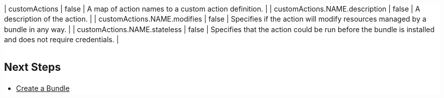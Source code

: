 | customActions                          | false    | A map of action names to a custom action definition.                                                                                                                                             |
| customActions.NAME.description         | false    | A description of the action.                                                                                                                                                                     |
| customActions.NAME.modifies            | false    | Specifies if the action will modify resources managed by a bundle in any way.                                                                                                                    |
| customActions.NAME.stateless           | false    | Specifies that the action could be run before the bundle is installed and does not require credentials.                                                                                          |

[Semver v3 constraint]: https://github.com/Masterminds/semver#basic-comparisons

## Next Steps

* [Create a Bundle](/bundle/create/)

[semver v2]: https://semver.org/spec/v2.0.0.html
[manifest-schema]: https://raw.githubusercontent.com/getporter/porter/main/pkg/schema/manifest.schema.json
[vscode]: https://marketplace.visualstudio.com/items?itemName=getporter.porter-vscode


[schema-check]: /configuration/#schema-check
